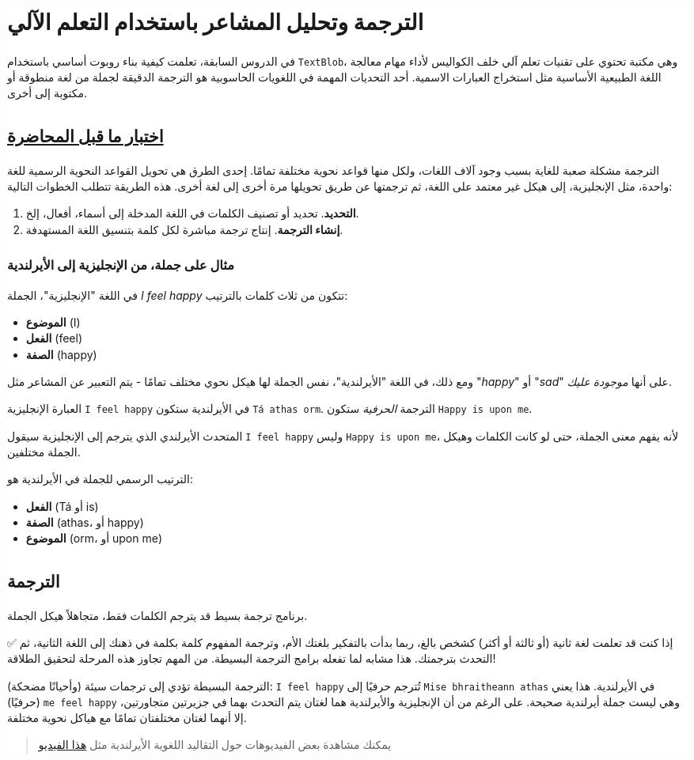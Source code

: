 
# الترجمة وتحليل المشاعر باستخدام التعلم الآلي

في الدروس السابقة، تعلمت كيفية بناء روبوت أساسي باستخدام `TextBlob`، وهي مكتبة تحتوي على تقنيات تعلم آلي خلف الكواليس لأداء مهام معالجة اللغة الطبيعية الأساسية مثل استخراج العبارات الاسمية. أحد التحديات المهمة في اللغويات الحاسوبية هو الترجمة الدقيقة لجملة من لغة منطوقة أو مكتوبة إلى أخرى.

## [اختبار ما قبل المحاضرة](https://ff-quizzes.netlify.app/en/ml/)

الترجمة مشكلة صعبة للغاية بسبب وجود آلاف اللغات، ولكل منها قواعد نحوية مختلفة تمامًا. إحدى الطرق هي تحويل القواعد النحوية الرسمية للغة واحدة، مثل الإنجليزية، إلى هيكل غير معتمد على اللغة، ثم ترجمتها عن طريق تحويلها مرة أخرى إلى لغة أخرى. هذه الطريقة تتطلب الخطوات التالية:

1. **التحديد**. تحديد أو تصنيف الكلمات في اللغة المدخلة إلى أسماء، أفعال، إلخ.
2. **إنشاء الترجمة**. إنتاج ترجمة مباشرة لكل كلمة بتنسيق اللغة المستهدفة.

### مثال على جملة، من الإنجليزية إلى الأيرلندية

في اللغة "الإنجليزية"، الجملة _I feel happy_ تتكون من ثلاث كلمات بالترتيب:

- **الموضوع** (I)
- **الفعل** (feel)
- **الصفة** (happy)

ومع ذلك، في اللغة "الأيرلندية"، نفس الجملة لها هيكل نحوي مختلف تمامًا - يتم التعبير عن المشاعر مثل "*happy*" أو "*sad*" على أنها *موجودة عليك*.

العبارة الإنجليزية `I feel happy` في الأيرلندية ستكون `Tá athas orm`. الترجمة *الحرفية* ستكون `Happy is upon me`.

المتحدث الأيرلندي الذي يترجم إلى الإنجليزية سيقول `I feel happy` وليس `Happy is upon me`، لأنه يفهم معنى الجملة، حتى لو كانت الكلمات وهيكل الجملة مختلفين.

الترتيب الرسمي للجملة في الأيرلندية هو:

- **الفعل** (Tá أو is)
- **الصفة** (athas، أو happy)
- **الموضوع** (orm، أو upon me)

## الترجمة

برنامج ترجمة بسيط قد يترجم الكلمات فقط، متجاهلاً هيكل الجملة.

✅ إذا كنت قد تعلمت لغة ثانية (أو ثالثة أو أكثر) كشخص بالغ، ربما بدأت بالتفكير بلغتك الأم، وترجمة المفهوم كلمة بكلمة في ذهنك إلى اللغة الثانية، ثم التحدث بترجمتك. هذا مشابه لما تفعله برامج الترجمة البسيطة. من المهم تجاوز هذه المرحلة لتحقيق الطلاقة!

الترجمة البسيطة تؤدي إلى ترجمات سيئة (وأحيانًا مضحكة): `I feel happy` تُترجم حرفيًا إلى `Mise bhraitheann athas` في الأيرلندية. هذا يعني (حرفيًا) `me feel happy` وهي ليست جملة أيرلندية صحيحة. على الرغم من أن الإنجليزية والأيرلندية هما لغتان يتم التحدث بهما في جزيرتين متجاورتين، إلا أنهما لغتان مختلفتان تمامًا مع هياكل نحوية مختلفة.

> يمكنك مشاهدة بعض الفيديوهات حول التقاليد اللغوية الأيرلندية مثل [هذا الفيديو](https://www.youtube.com/watch?v=mRIaLSdRMMs)
